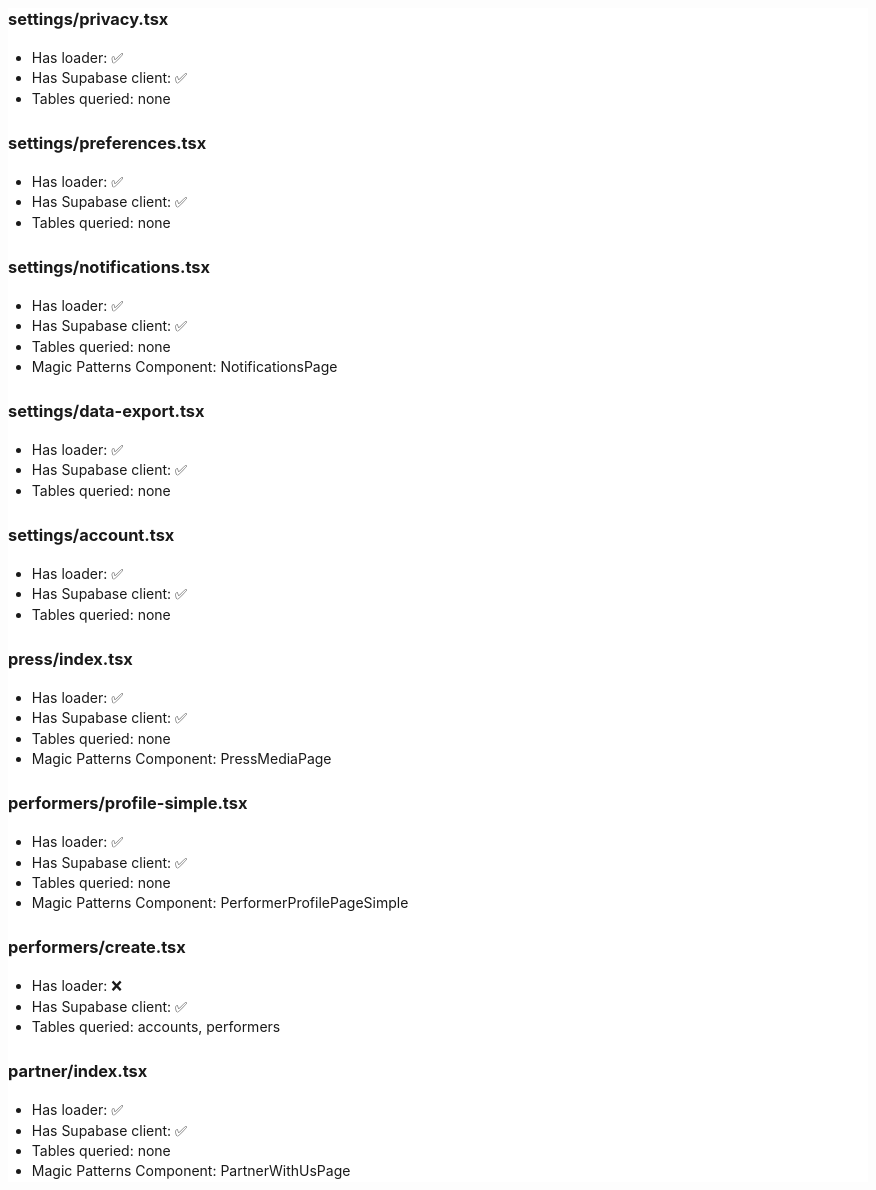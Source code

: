 ### settings/privacy.tsx
- Has loader: ✅
- Has Supabase client: ✅
- Tables queried: none

### settings/preferences.tsx
- Has loader: ✅
- Has Supabase client: ✅
- Tables queried: none

### settings/notifications.tsx
- Has loader: ✅
- Has Supabase client: ✅
- Tables queried: none
- Magic Patterns Component: NotificationsPage

### settings/data-export.tsx
- Has loader: ✅
- Has Supabase client: ✅
- Tables queried: none

### settings/account.tsx
- Has loader: ✅
- Has Supabase client: ✅
- Tables queried: none

### press/index.tsx
- Has loader: ✅
- Has Supabase client: ✅
- Tables queried: none
- Magic Patterns Component: PressMediaPage

### performers/profile-simple.tsx
- Has loader: ✅
- Has Supabase client: ✅
- Tables queried: none
- Magic Patterns Component: PerformerProfilePageSimple

### performers/create.tsx
- Has loader: ❌
- Has Supabase client: ✅
- Tables queried: accounts, performers

### partner/index.tsx
- Has loader: ✅
- Has Supabase client: ✅
- Tables queried: none
- Magic Patterns Component: PartnerWithUsPage

